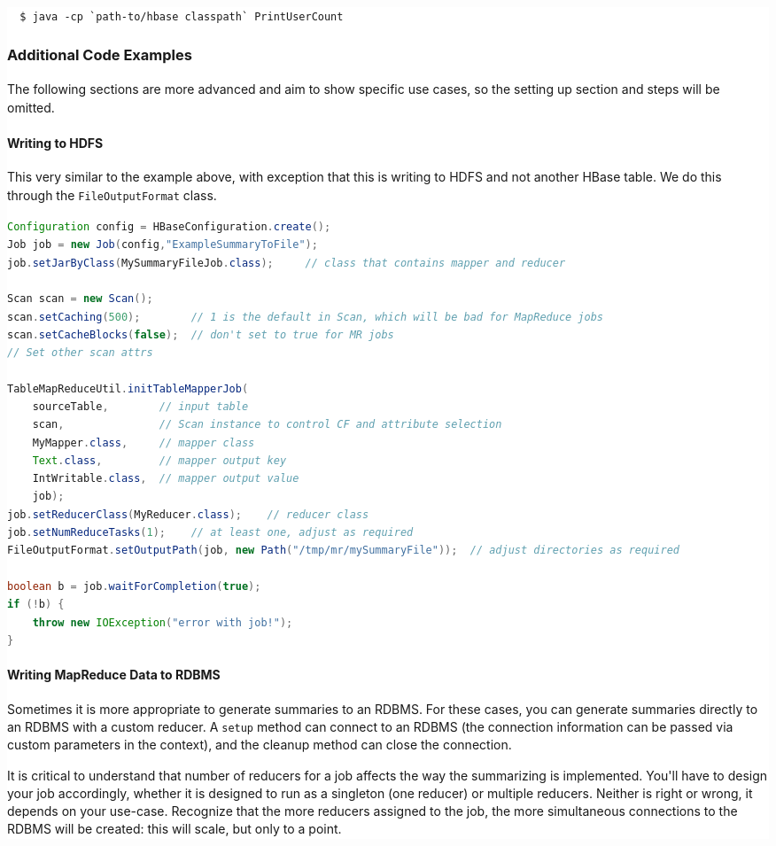       $ java -cp `path-to/hbase classpath` PrintUserCount


### Additional Code Examples

The following sections are more advanced and aim to show specific use cases, so the setting up section and steps will be
omitted.
 

#### Writing to HDFS

This very similar to the example above, with exception that this is writing to HDFS and not another HBase table. We do
this through the `FileOutputFormat` class.

```java
Configuration config = HBaseConfiguration.create();
Job job = new Job(config,"ExampleSummaryToFile");
job.setJarByClass(MySummaryFileJob.class);     // class that contains mapper and reducer

Scan scan = new Scan();
scan.setCaching(500);        // 1 is the default in Scan, which will be bad for MapReduce jobs
scan.setCacheBlocks(false);  // don't set to true for MR jobs
// Set other scan attrs

TableMapReduceUtil.initTableMapperJob(
    sourceTable,        // input table
    scan,               // Scan instance to control CF and attribute selection
    MyMapper.class,     // mapper class
    Text.class,         // mapper output key
    IntWritable.class,  // mapper output value
    job);
job.setReducerClass(MyReducer.class);    // reducer class
job.setNumReduceTasks(1);    // at least one, adjust as required
FileOutputFormat.setOutputPath(job, new Path("/tmp/mr/mySummaryFile"));  // adjust directories as required

boolean b = job.waitForCompletion(true);
if (!b) {
    throw new IOException("error with job!");
}
```  

#### Writing MapReduce Data to RDBMS

Sometimes it is more appropriate to generate summaries to an RDBMS. For these cases, you can generate summaries directly
to an RDBMS with a custom reducer. A `setup` method can connect to an RDBMS (the connection information can be passed
via custom parameters in the context), and the cleanup method can close the connection.

It is critical to understand that number of reducers for a job affects the way the summarizing is implemented. You'll
have to design your job accordingly, whether it is designed to run as a singleton (one reducer) or multiple reducers.
Neither is right or wrong, it depends on your use-case. Recognize that the more reducers assigned to the job, the more
simultaneous connections to the RDBMS will be created: this will scale, but only to a point.
